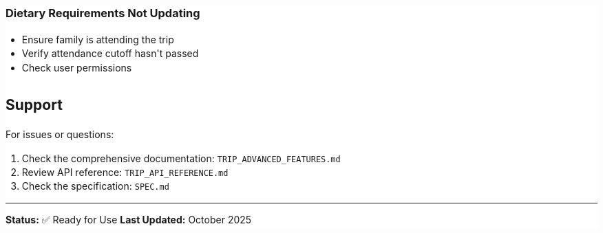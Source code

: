 ### Dietary Requirements Not Updating
- Ensure family is attending the trip
- Verify attendance cutoff hasn't passed
- Check user permissions

## Support

For issues or questions:
1. Check the comprehensive documentation: `TRIP_ADVANCED_FEATURES.md`
2. Review API reference: `TRIP_API_REFERENCE.md`
3. Check the specification: `SPEC.md`

---

**Status:** ✅ Ready for Use
**Last Updated:** October 2025

